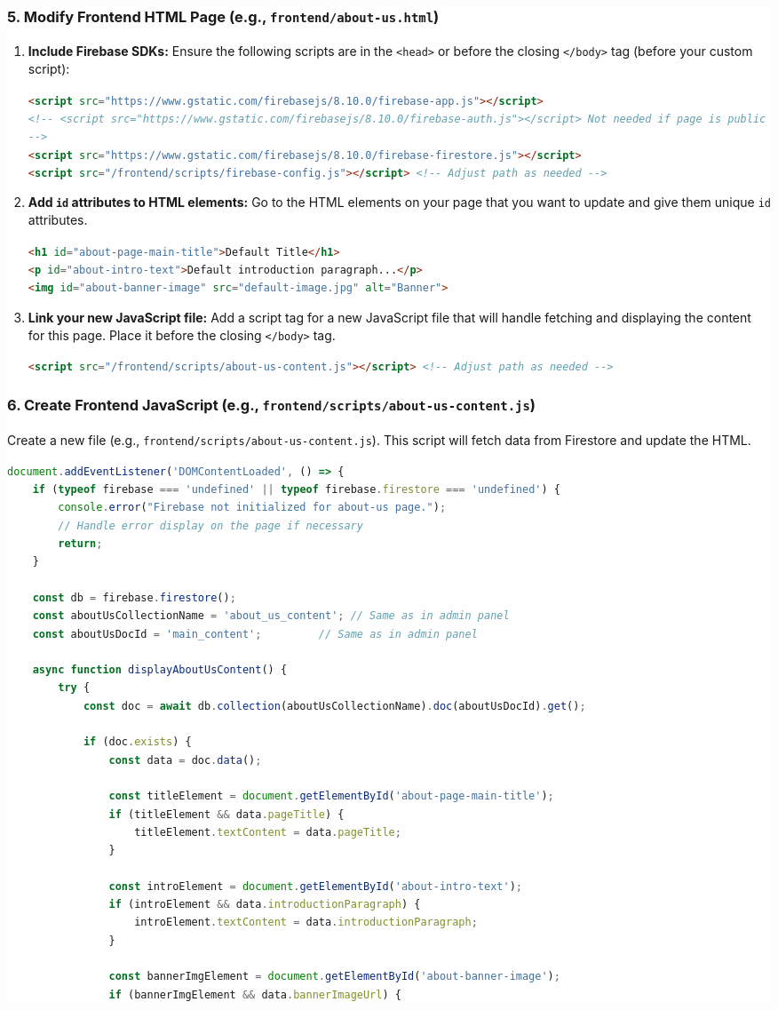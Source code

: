 ### 5. Modify Frontend HTML Page (e.g., `frontend/about-us.html`)

1.  **Include Firebase SDKs:**
    Ensure the following scripts are in the `<head>` or before the closing `</body>` tag (before your custom script):
    ```html
    <script src="https://www.gstatic.com/firebasejs/8.10.0/firebase-app.js"></script>
    <!-- <script src="https://www.gstatic.com/firebasejs/8.10.0/firebase-auth.js"></script> Not needed if page is public -->
    <script src="https://www.gstatic.com/firebasejs/8.10.0/firebase-firestore.js"></script>
    <script src="/frontend/scripts/firebase-config.js"></script> <!-- Adjust path as needed -->
    ```
2.  **Add `id` attributes to HTML elements:**
    Go to the HTML elements on your page that you want to update and give them unique `id` attributes.
    ```html
    <h1 id="about-page-main-title">Default Title</h1>
    <p id="about-intro-text">Default introduction paragraph...</p>
    <img id="about-banner-image" src="default-image.jpg" alt="Banner">
    ```
3.  **Link your new JavaScript file:**
    Add a script tag for a new JavaScript file that will handle fetching and displaying the content for this page. Place it before the closing `</body>` tag.
    ```html
    <script src="/frontend/scripts/about-us-content.js"></script> <!-- Adjust path as needed -->
    ```

### 6. Create Frontend JavaScript (e.g., `frontend/scripts/about-us-content.js`)

Create a new file (e.g., `frontend/scripts/about-us-content.js`). This script will fetch data from Firestore and update the HTML.

```javascript
document.addEventListener('DOMContentLoaded', () => {
    if (typeof firebase === 'undefined' || typeof firebase.firestore === 'undefined') {
        console.error("Firebase not initialized for about-us page.");
        // Handle error display on the page if necessary
        return;
    }

    const db = firebase.firestore();
    const aboutUsCollectionName = 'about_us_content'; // Same as in admin panel
    const aboutUsDocId = 'main_content';         // Same as in admin panel

    async function displayAboutUsContent() {
        try {
            const doc = await db.collection(aboutUsCollectionName).doc(aboutUsDocId).get();

            if (doc.exists) {
                const data = doc.data();

                const titleElement = document.getElementById('about-page-main-title');
                if (titleElement && data.pageTitle) {
                    titleElement.textContent = data.pageTitle;
                }

                const introElement = document.getElementById('about-intro-text');
                if (introElement && data.introductionParagraph) {
                    introElement.textContent = data.introductionParagraph;
                }
                
                const bannerImgElement = document.getElementById('about-banner-image');
                if (bannerImgElement && data.bannerImageUrl) {
```